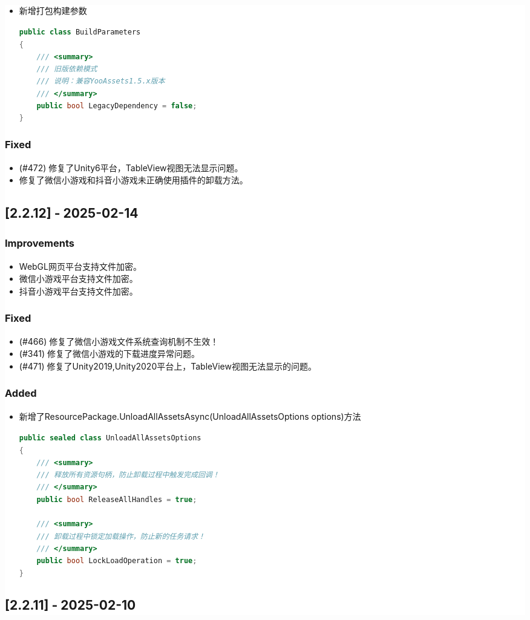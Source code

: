 - 新增打包构建参数

  ```csharp
  public class BuildParameters
  {
      /// <summary>
      /// 旧版依赖模式
      /// 说明：兼容YooAssets1.5.x版本
      /// </summary>
      public bool LegacyDependency = false;    
  }
  ```

### Fixed

- (#472) 修复了Unity6平台，TableView视图无法显示问题。
- 修复了微信小游戏和抖音小游戏未正确使用插件的卸载方法。

## [2.2.12] - 2025-02-14

### Improvements

- WebGL网页平台支持文件加密。
- 微信小游戏平台支持文件加密。
- 抖音小游戏平台支持文件加密。

### Fixed

- (#466) 修复了微信小游戏文件系统查询机制不生效！
- (#341) 修复了微信小游戏的下载进度异常问题。
- (#471) 修复了Unity2019,Unity2020平台上，TableView视图无法显示的问题。

### Added

- 新增了ResourcePackage.UnloadAllAssetsAsync(UnloadAllAssetsOptions options)方法

  ```csharp
  public sealed class UnloadAllAssetsOptions
  {
      /// <summary>
      /// 释放所有资源句柄，防止卸载过程中触发完成回调！
      /// </summary>
      public bool ReleaseAllHandles = true;
       
      /// <summary>
      /// 卸载过程中锁定加载操作，防止新的任务请求！
      /// </summary>
      public bool LockLoadOperation = true;
  }
  ```

## [2.2.11] - 2025-02-10
